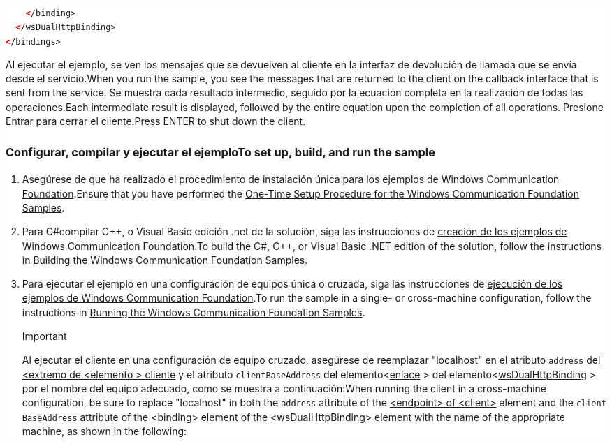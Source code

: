```xml
    </binding>
  </wsDualHttpBinding>
</bindings>
```

<span data-ttu-id="5ba64-127">Al ejecutar el ejemplo, se ven los mensajes que se devuelven al cliente en la interfaz de devolución de llamada que se envía desde el servicio.</span><span class="sxs-lookup"><span data-stu-id="5ba64-127">When you run the sample, you see the messages that are returned to the client on the callback interface that is sent from the service.</span></span> <span data-ttu-id="5ba64-128">Se muestra cada resultado intermedio, seguido por la ecuación completa en la realización de todas las operaciones.</span><span class="sxs-lookup"><span data-stu-id="5ba64-128">Each intermediate result is displayed, followed by the entire equation upon the completion of all operations.</span></span> <span data-ttu-id="5ba64-129">Presione Entrar para cerrar el cliente.</span><span class="sxs-lookup"><span data-stu-id="5ba64-129">Press ENTER to shut down the client.</span></span>

### <a name="to-set-up-build-and-run-the-sample"></a><span data-ttu-id="5ba64-130">Configurar, compilar y ejecutar el ejemplo</span><span class="sxs-lookup"><span data-stu-id="5ba64-130">To set up, build, and run the sample</span></span>

1. <span data-ttu-id="5ba64-131">Asegúrese de que ha realizado el [procedimiento de instalación única para los ejemplos de Windows Communication Foundation](../../../../docs/framework/wcf/samples/one-time-setup-procedure-for-the-wcf-samples.md).</span><span class="sxs-lookup"><span data-stu-id="5ba64-131">Ensure that you have performed the [One-Time Setup Procedure for the Windows Communication Foundation Samples](../../../../docs/framework/wcf/samples/one-time-setup-procedure-for-the-wcf-samples.md).</span></span>

2. <span data-ttu-id="5ba64-132">Para C#compilar C++, o Visual Basic edición .net de la solución, siga las instrucciones de [creación de los ejemplos de Windows Communication Foundation](../../../../docs/framework/wcf/samples/building-the-samples.md).</span><span class="sxs-lookup"><span data-stu-id="5ba64-132">To build the C#, C++, or Visual Basic .NET edition of the solution, follow the instructions in [Building the Windows Communication Foundation Samples](../../../../docs/framework/wcf/samples/building-the-samples.md).</span></span>

3. <span data-ttu-id="5ba64-133">Para ejecutar el ejemplo en una configuración de equipos única o cruzada, siga las instrucciones de [ejecución de los ejemplos de Windows Communication Foundation](../../../../docs/framework/wcf/samples/running-the-samples.md).</span><span class="sxs-lookup"><span data-stu-id="5ba64-133">To run the sample in a single- or cross-machine configuration, follow the instructions in [Running the Windows Communication Foundation Samples](../../../../docs/framework/wcf/samples/running-the-samples.md).</span></span>

    > [!IMPORTANT]
    > <span data-ttu-id="5ba64-134">Al ejecutar el cliente en una configuración de equipo cruzado, asegúrese de reemplazar "localhost" en el atributo `address` del [\<extremo de \<elemento > cliente](../../configure-apps/file-schema/wcf/endpoint-of-client.md) y el atributo `clientBaseAddress` del elemento\<[enlace](../../configure-apps/file-schema/wcf/bindings.md) > del elemento\<[wsDualHttpBinding](../../../../docs/framework/configure-apps/file-schema/wcf/wsdualhttpbinding.md) > por el nombre del equipo adecuado, como se muestra a continuación:</span><span class="sxs-lookup"><span data-stu-id="5ba64-134">When running the client in a cross-machine configuration, be sure to replace "localhost" in both the `address` attribute of the [\<endpoint> of \<client>](../../configure-apps/file-schema/wcf/endpoint-of-client.md) element and the `clientBaseAddress` attribute of the [\<binding>](../../configure-apps/file-schema/wcf/bindings.md) element of the [\<wsDualHttpBinding>](../../../../docs/framework/configure-apps/file-schema/wcf/wsdualhttpbinding.md) element with the name of the appropriate machine, as shown in the following:</span></span>
